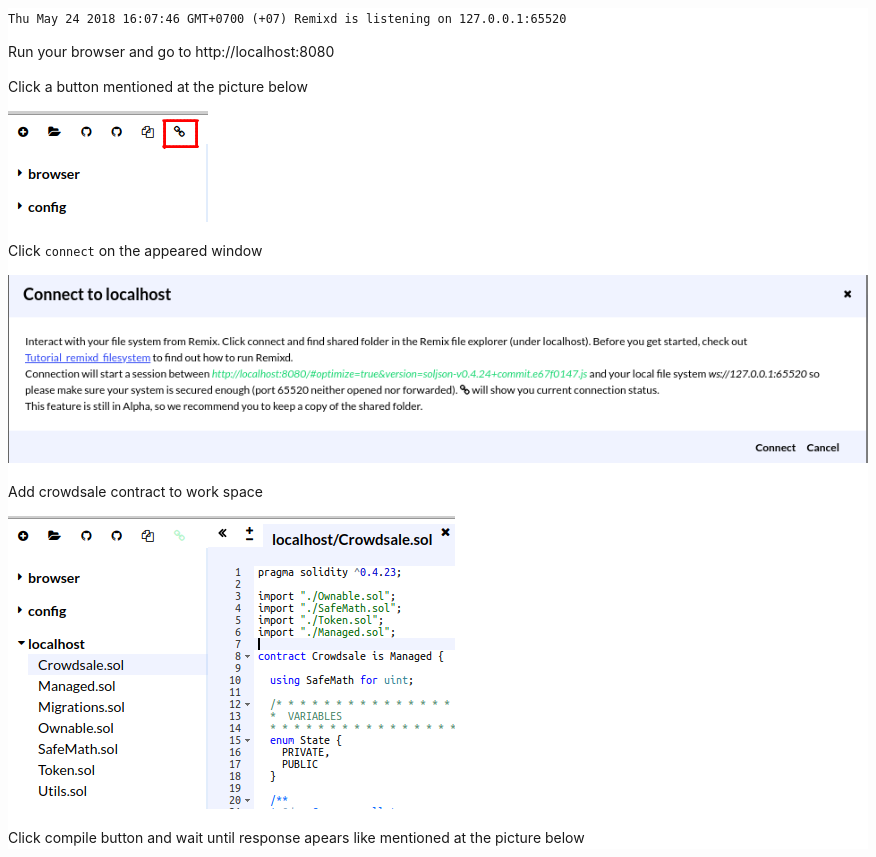 ```
Thu May 24 2018 16:07:46 GMT+0700 (+07) Remixd is listening on 127.0.0.1:65520
```

Run your browser and go to http://localhost:8080

Click a button mentioned at the picture below

![](https://raw.githubusercontent.com/listaction/bigcontrols-sc/master/galery/ReadmeImg/linkLocalhost.png)

Click `connect` on the appeared window

![](https://raw.githubusercontent.com/listaction/bigcontrols-sc/master/galery/ReadmeImg/connectionReq.png)

Add crowdsale contract to work space

![](https://raw.githubusercontent.com/listaction/bigcontrols-sc/master/galery/ReadmeImg/addCrowdsale.png)

Click compile button and wait until response apears like mentioned at the picture below
